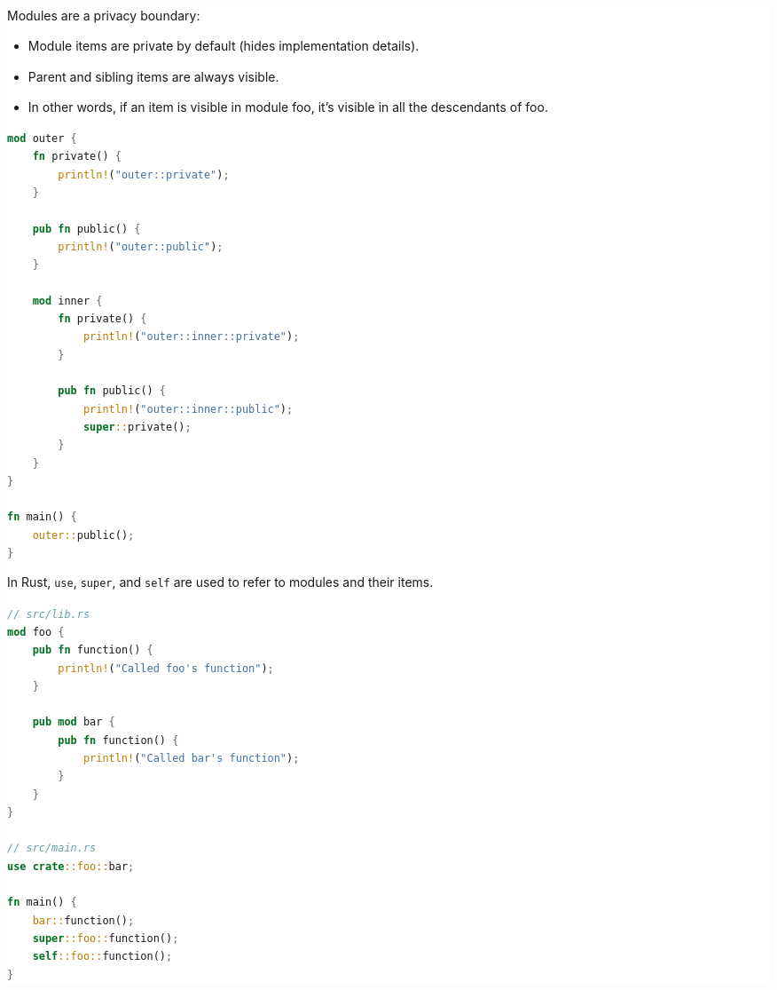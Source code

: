 Modules are a privacy boundary:

- Module items are private by default (hides implementation details).

- Parent and sibling items are always visible.

- In other words, if an item is visible in module foo, it’s visible in all the descendants of foo.

```rust
mod outer {
    fn private() {
        println!("outer::private");
    }

    pub fn public() {
        println!("outer::public");
    }

    mod inner {
        fn private() {
            println!("outer::inner::private");
        }

        pub fn public() {
            println!("outer::inner::public");
            super::private();
        }
    }
}

fn main() {
    outer::public();
}
```

In Rust, `use`, `super`, and `self` are used to refer to modules and their items.

```rust
// src/lib.rs
mod foo {
    pub fn function() {
        println!("Called foo's function");
    }

    pub mod bar {
        pub fn function() {
            println!("Called bar's function");
        }
    }
}

// src/main.rs
use crate::foo::bar;

fn main() {
    bar::function(); 
    super::foo::function(); 
    self::foo::function(); 
}
```
